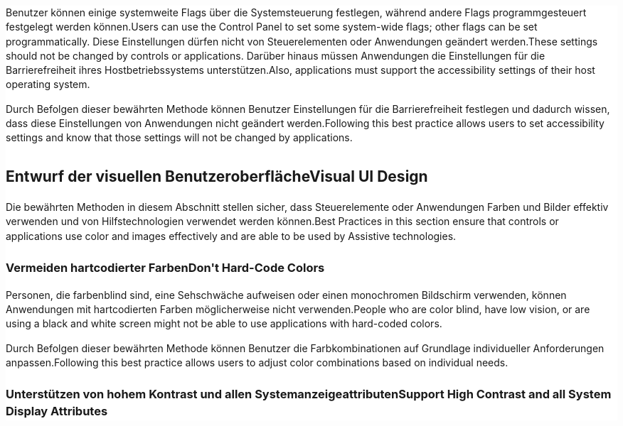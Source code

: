  <span data-ttu-id="8d2d9-132">Benutzer können einige systemweite Flags über die Systemsteuerung festlegen, während andere Flags programmgesteuert festgelegt werden können.</span><span class="sxs-lookup"><span data-stu-id="8d2d9-132">Users can use the Control Panel to set some system-wide flags; other flags can be set programmatically.</span></span> <span data-ttu-id="8d2d9-133">Diese Einstellungen dürfen nicht von Steuerelementen oder Anwendungen geändert werden.</span><span class="sxs-lookup"><span data-stu-id="8d2d9-133">These settings should not be changed by controls or applications.</span></span> <span data-ttu-id="8d2d9-134">Darüber hinaus müssen Anwendungen die Einstellungen für die Barrierefreiheit ihres Hostbetriebssystems unterstützen.</span><span class="sxs-lookup"><span data-stu-id="8d2d9-134">Also, applications must support the accessibility settings of their host operating system.</span></span>  
  
 <span data-ttu-id="8d2d9-135">Durch Befolgen dieser bewährten Methode können Benutzer Einstellungen für die Barrierefreiheit festlegen und dadurch wissen, dass diese Einstellungen von Anwendungen nicht geändert werden.</span><span class="sxs-lookup"><span data-stu-id="8d2d9-135">Following this best practice allows users to set accessibility settings and know that those settings will not be changed by applications.</span></span>  
  
<a name="Visual_UI_Design"></a>
## <a name="visual-ui-design"></a><span data-ttu-id="8d2d9-136">Entwurf der visuellen Benutzeroberfläche</span><span class="sxs-lookup"><span data-stu-id="8d2d9-136">Visual UI Design</span></span>  
 <span data-ttu-id="8d2d9-137">Die bewährten Methoden in diesem Abschnitt stellen sicher, dass Steuerelemente oder Anwendungen Farben und Bilder effektiv verwenden und von Hilfstechnologien verwendet werden können.</span><span class="sxs-lookup"><span data-stu-id="8d2d9-137">Best Practices in this section ensure that controls or applications use color and images effectively and are able to be used by Assistive technologies.</span></span>  
  
<a name="Don_t_Hard_Code_Colors"></a>
### <a name="dont-hard-code-colors"></a><span data-ttu-id="8d2d9-138">Vermeiden hartcodierter Farben</span><span class="sxs-lookup"><span data-stu-id="8d2d9-138">Don't Hard-Code Colors</span></span>  
 <span data-ttu-id="8d2d9-139">Personen, die farbenblind sind, eine Sehschwäche aufweisen oder einen monochromen Bildschirm verwenden, können Anwendungen mit hartcodierten Farben möglicherweise nicht verwenden.</span><span class="sxs-lookup"><span data-stu-id="8d2d9-139">People who are color blind, have low vision, or are using a black and white screen might not be able to use applications with hard-coded colors.</span></span>  
  
 <span data-ttu-id="8d2d9-140">Durch Befolgen dieser bewährten Methode können Benutzer die Farbkombinationen auf Grundlage individueller Anforderungen anpassen.</span><span class="sxs-lookup"><span data-stu-id="8d2d9-140">Following this best practice allows users to adjust color combinations based on individual needs.</span></span>  
  
<a name="Support_High_Contrast_and_all_System_Display_Attributes"></a>
### <a name="support-high-contrast-and-all-system-display-attributes"></a><span data-ttu-id="8d2d9-141">Unterstützen von hohem Kontrast und allen Systemanzeigeattributen</span><span class="sxs-lookup"><span data-stu-id="8d2d9-141">Support High Contrast and all System Display Attributes</span></span>  